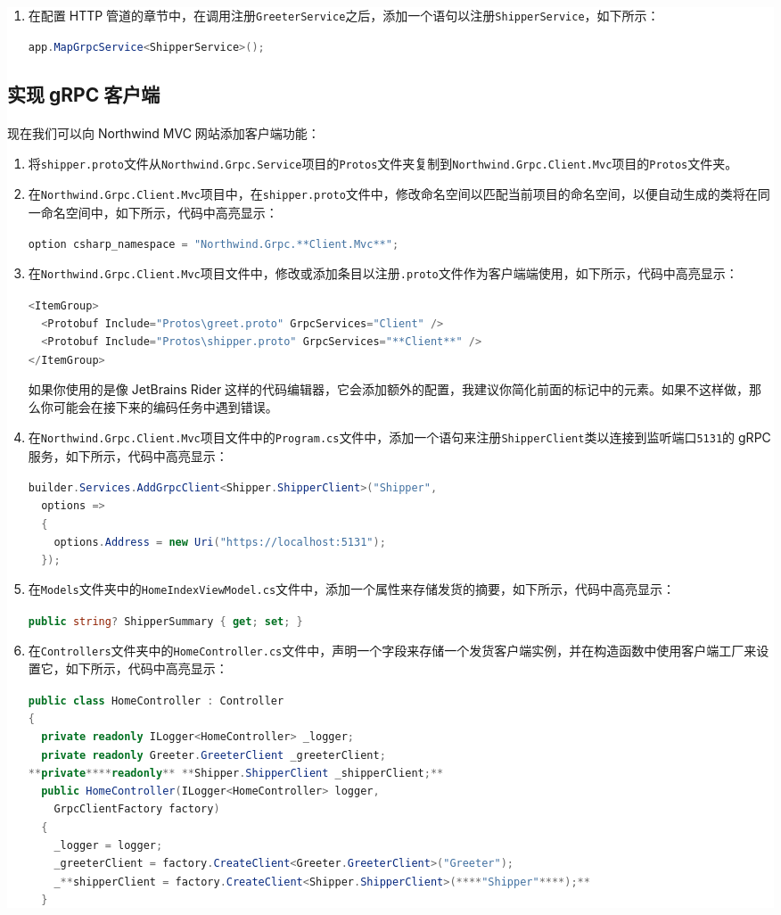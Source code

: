 1.  在配置 HTTP 管道的章节中，在调用注册`GreeterService`之后，添加一个语句以注册`ShipperService`，如下所示：

    ```cs
    app.MapGrpcService<ShipperService>(); 
    ```

## 实现 gRPC 客户端

现在我们可以向 Northwind MVC 网站添加客户端功能：

1.  将`shipper.proto`文件从`Northwind.Grpc.Service`项目的`Protos`文件夹复制到`Northwind.Grpc.Client.Mvc`项目的`Protos`文件夹。

1.  在`Northwind.Grpc.Client.Mvc`项目中，在`shipper.proto`文件中，修改命名空间以匹配当前项目的命名空间，以便自动生成的类将在同一命名空间中，如下所示，代码中高亮显示：

    ```cs
    option csharp_namespace = "Northwind.Grpc.**Client.Mvc**"; 
    ```

1.  在`Northwind.Grpc.Client.Mvc`项目文件中，修改或添加条目以注册`.proto`文件作为客户端端使用，如下所示，代码中高亮显示：

    ```cs
    <ItemGroup>
      <Protobuf Include="Protos\greet.proto" GrpcServices="Client" />
      <Protobuf Include="Protos\shipper.proto" GrpcServices="**Client**" />
    </ItemGroup> 
    ```

    如果你使用的是像 JetBrains Rider 这样的代码编辑器，它会添加额外的配置，我建议你简化前面的标记中的元素。如果不这样做，那么你可能会在接下来的编码任务中遇到错误。

1.  在`Northwind.Grpc.Client.Mvc`项目文件中的`Program.cs`文件中，添加一个语句来注册`ShipperClient`类以连接到监听端口`5131`的 gRPC 服务，如下所示，代码中高亮显示：

    ```cs
    builder.Services.AddGrpcClient<Shipper.ShipperClient>("Shipper",
      options =>
      {
        options.Address = new Uri("https://localhost:5131");
      }); 
    ```

1.  在`Models`文件夹中的`HomeIndexViewModel.cs`文件中，添加一个属性来存储发货的摘要，如下所示，代码中高亮显示：

    ```cs
    public string? ShipperSummary { get; set; } 
    ```

1.  在`Controllers`文件夹中的`HomeController.cs`文件中，声明一个字段来存储一个发货客户端实例，并在构造函数中使用客户端工厂来设置它，如下所示，代码中高亮显示：

    ```cs
    public class HomeController : Controller
    {
      private readonly ILogger<HomeController> _logger;
      private readonly Greeter.GreeterClient _greeterClient;
    **private****readonly** **Shipper.ShipperClient _shipperClient;**
      public HomeController(ILogger<HomeController> logger,
        GrpcClientFactory factory)
      {
        _logger = logger;
        _greeterClient = factory.CreateClient<Greeter.GreeterClient>("Greeter");
        _**shipperClient = factory.CreateClient<Shipper.ShipperClient>(****"Shipper"****);**
      } 
    ```
